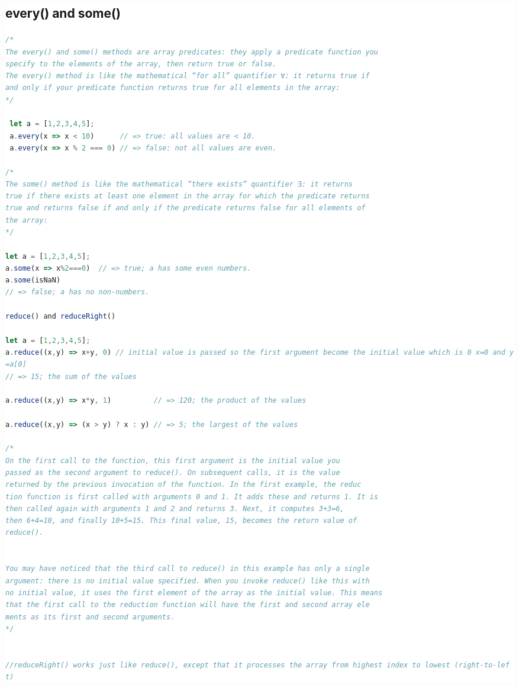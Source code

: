## every() and some()
```js
/*
The every() and some() methods are array predicates: they apply a predicate function you 
specify to the elements of the array, then return true or false.
The every() method is like the mathematical “for all” quantifier ∀: it returns true if
and only if your predicate function returns true for all elements in the array:
*/

 let a = [1,2,3,4,5];
 a.every(x => x < 10)      // => true: all values are < 10.
 a.every(x => x % 2 === 0) // => false: not all values are even.

/*
The some() method is like the mathematical “there exists” quantifier ∃: it returns
true if there exists at least one element in the array for which the predicate returns
true and returns false if and only if the predicate returns false for all elements of
the array:
*/

let a = [1,2,3,4,5];
a.some(x => x%2===0)  // => true; a has some even numbers.
a.some(isNaN)         
// => false; a has no non-numbers.

reduce() and reduceRight()

let a = [1,2,3,4,5];
a.reduce((x,y) => x+y, 0) // initial value is passed so the first argument become the initial value which is 0 x=0 and y =a[0] 
// => 15; the sum of the values 

a.reduce((x,y) => x*y, 1)          // => 120; the product of the values

a.reduce((x,y) => (x > y) ? x : y) // => 5; the largest of the values

/*
On the first call to the function, this first argument is the initial value you
passed as the second argument to reduce(). On subsequent calls, it is the value
returned by the previous invocation of the function. In the first example, the reduc
tion function is first called with arguments 0 and 1. It adds these and returns 1. It is
then called again with arguments 1 and 2 and returns 3. Next, it computes 3+3=6,
then 6+4=10, and finally 10+5=15. This final value, 15, becomes the return value of
reduce().


You may have noticed that the third call to reduce() in this example has only a single
argument: there is no initial value specified. When you invoke reduce() like this with
no initial value, it uses the first element of the array as the initial value. This means
that the first call to the reduction function will have the first and second array ele
ments as its first and second arguments.
*/


//reduceRight() works just like reduce(), except that it processes the array from highest index to lowest (right-to-left)

```


[PROPERTY_NAME]: 1,
[computePropertyName()]: 2